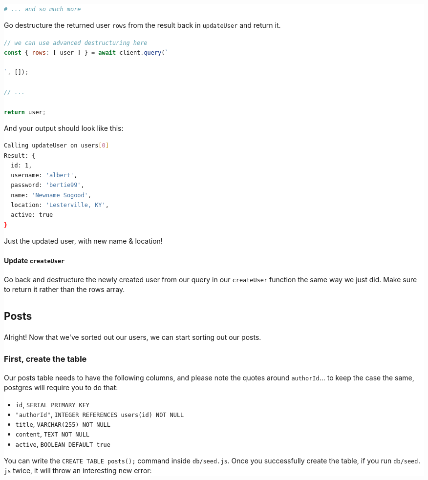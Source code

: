 ```bash
# ... and so much more
```

Go destructure the returned user `rows` from the result back in `updateUser` and return it.

```js
// we can use advanced destructuring here
const { rows: [ user ] } = await client.query(`

`, []);

// ...

return user;
```

And your output should look like this:

```bash
Calling updateUser on users[0]
Result: {
  id: 1,
  username: 'albert',
  password: 'bertie99',
  name: 'Newname Sogood',
  location: 'Lesterville, KY',
  active: true
}
```

Just the updated user, with new name & location!

#### Update `createUser`

Go back and destructure the newly created user from our query in our `createUser` function the same way we just did. Make sure to return it rather than the rows array.

## Posts

Alright! Now that we've sorted out our users, we can start sorting out our posts.

### First, create the table

Our posts table needs to have the following columns, and please note the quotes around `authorId`... to keep the case the same, postgres will require you to do that:

- `id`, `SERIAL PRIMARY KEY`
- `"authorId"`, `INTEGER REFERENCES users(id) NOT NULL`
- `title`, `VARCHAR(255) NOT NULL`
- `content`, `TEXT NOT NULL`
- `active`, `BOOLEAN DEFAULT true`

You can write the `CREATE TABLE posts();` command inside `db/seed.js`.  Once you successfully create the table, if you run `db/seed.js` twice, it will throw an interesting new error:
